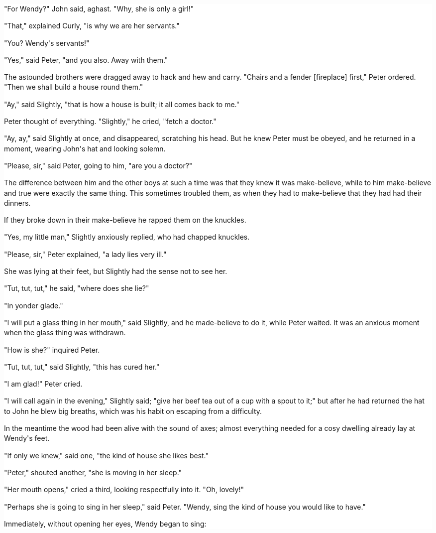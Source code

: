 "For Wendy?" John said, aghast. "Why, she is only a girl!" 

"That," explained Curly, "is why we are her servants." 

"You? Wendy's servants!" 

"Yes," said Peter, "and you also. Away with them." 

The astounded brothers were dragged away to hack and hew and carry. "Chairs and a fender [fireplace] first," Peter ordered. "Then we shall build a house round them." 

"Ay," said Slightly, "that is how a house is built; it all comes back to me." 

Peter thought of everything. "Slightly," he cried, "fetch a doctor." 

"Ay, ay," said Slightly at once, and disappeared, scratching his head. But he knew Peter must be obeyed, and he returned in a moment, wearing John's hat and looking solemn. 

"Please, sir," said Peter, going to him, "are you a doctor?" 

The difference between him and the other boys at such a time was that they knew it was make-believe, while to him make-believe and true were exactly the same thing. This sometimes troubled them, as when they had to make-believe that they had had their dinners. 

If they broke down in their make-believe he rapped them on the knuckles. 

"Yes, my little man," Slightly anxiously replied, who had chapped knuckles. 

"Please, sir," Peter explained, "a lady lies very ill." 

She was lying at their feet, but Slightly had the sense not to see her. 

"Tut, tut, tut," he said, "where does she lie?" 

"In yonder glade." 

"I will put a glass thing in her mouth," said Slightly, and he made-believe to do it, while Peter waited. It was an anxious moment when the glass thing was withdrawn. 

"How is she?" inquired Peter. 

"Tut, tut, tut," said Slightly, "this has cured her." 

"I am glad!" Peter cried. 

"I will call again in the evening," Slightly said; "give her beef tea out of a cup with a spout to it;" but after he had returned the hat to John he blew big breaths, which was his habit on escaping from a difficulty. 

In the meantime the wood had been alive with the sound of axes; almost everything needed for a cosy dwelling already lay at Wendy's feet. 

"If only we knew," said one, "the kind of house she likes best." 

"Peter," shouted another, "she is moving in her sleep." 

"Her mouth opens," cried a third, looking respectfully into it. "Oh, lovely!" 

"Perhaps she is going to sing in her sleep," said Peter. "Wendy, sing the kind of house you would like to have." 

Immediately, without opening her eyes, Wendy began to sing: 
